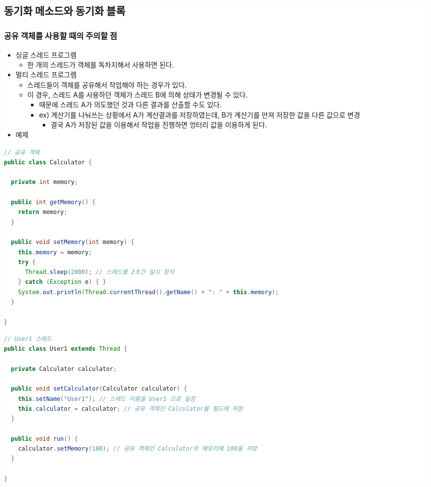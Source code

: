 ## 동기화 메소드와 동기화 블록

### 공유 객체를 사용할 때의 주의할 점

- 싱글 스레드 프로그램
  - 한 개의 스레드가 객체를 독차지해서 사용하면 된다.
- 멀티 스레드 프로그램
  - 스레드들이 객체를 공유해서 작업해야 하는 경우가 있다.
  - 이 경우, 스레드 A를 사용하던 객체가 스레드 B에 의해 상태가 변경될 수 있다.
    - 때문에 스레드 A가 의도했던 것과 다른 결과를 산출할 수도 있다.
    - ex) 계산기를 나눠쓰는 상황에서 A가 계산결과를 저장하였는데, B가 계산기를 만져 저장한 값을 다른 값으로 변경
      - 결국 A가 저장된 값을 이용해서 작업을 진행하면 엉터리 값을 이용하게 된다.
- 예제

```java
// 공유 객체
public class Calculator {
  
  private int memory;

  public int getMemory() {
    return memory;
  }

  public void setMemory(int memory) {
    this.memory = memory;
    try {
      Thread.sleep(2000); // 스레드를 2초간 일시 정지
    } catch (Exception e) { }
    System.out.println(Thread.currentThread().getName() + ": " + this.memory);
  }
  
}
```

```java
// User1 스레드
public class User1 extends Thread {

  private Calculator calculator;

  public void setCalculator(Calculator calculator) {
    this.setName("User1"); // 스레드 이름을 User1 으로 설정
    this.calculator = calculator; // 공유 객체인 Calculator를 필드에 저장
  }

  public void run() {
    calculator.setMemory(100); // 공유 객체인 Calculator의 메모리에 100을 저장
  }

}
```
